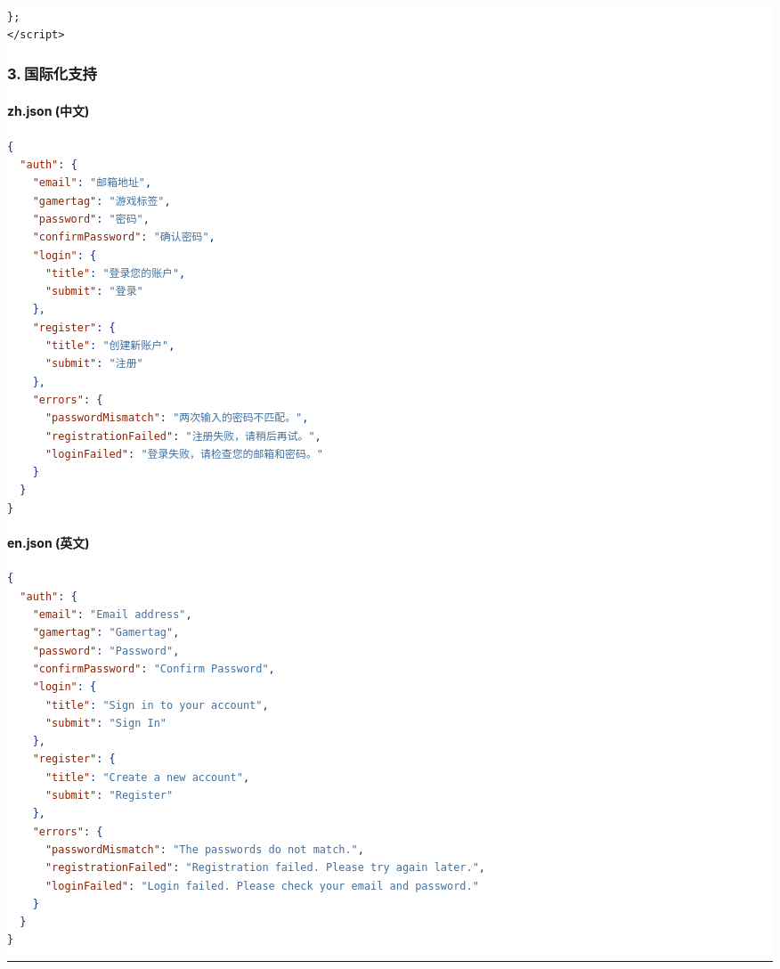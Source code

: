 ```vue
};
</script>
```

### **3. 国际化支持**

#### **zh.json** (中文)
```json
{
  "auth": {
    "email": "邮箱地址",
    "gamertag": "游戏标签",
    "password": "密码",
    "confirmPassword": "确认密码",
    "login": {
      "title": "登录您的账户",
      "submit": "登录"
    },
    "register": {
      "title": "创建新账户",
      "submit": "注册"
    },
    "errors": {
      "passwordMismatch": "两次输入的密码不匹配。",
      "registrationFailed": "注册失败，请稍后再试。",
      "loginFailed": "登录失败，请检查您的邮箱和密码。"
    }
  }
}
```

#### **en.json** (英文)
```json
{
  "auth": {
    "email": "Email address",
    "gamertag": "Gamertag",
    "password": "Password",
    "confirmPassword": "Confirm Password",
    "login": {
      "title": "Sign in to your account",
      "submit": "Sign In"
    },
    "register": {
      "title": "Create a new account",
      "submit": "Register"
    },
    "errors": {
      "passwordMismatch": "The passwords do not match.",
      "registrationFailed": "Registration failed. Please try again later.",
      "loginFailed": "Login failed. Please check your email and password."
    }
  }
}
```

---